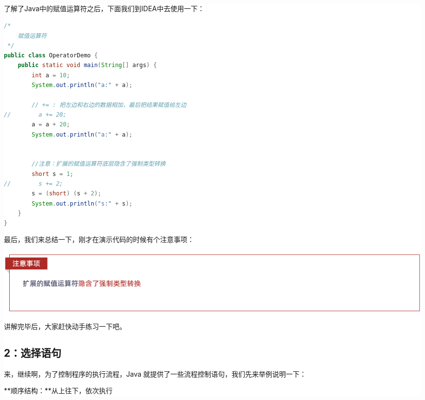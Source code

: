 了解了Java中的赋值运算符之后，下面我们到IDEA中去使用一下：

```java
/*
    赋值运算符
 */
public class OperatorDemo {
    public static void main(String[] args) {
        int a = 10;
        System.out.println("a:" + a);

        // += : 把左边和右边的数据相加，最后把结果赋值给左边
//        a += 20;
        a = a + 20;
        System.out.println("a:" + a);


        //注意：扩展的赋值运算符底层隐含了强制类型转换
        short s = 1;
//        s += 2;
        s = (short) (s + 2);
        System.out.println("s:" + s);
    }
}
```

最后，我们来总结一下，刚才在演示代码的时候有个注意事项：

![1639987319209](imgs/1639987319209.png)

讲解完毕后，大家赶快动手练习一下吧。

## 2：选择语句

来，继续啊，为了控制程序的执行流程，Java 就提供了一些流程控制语句，我们先来举例说明一下：

**顺序结构：**从上往下，依次执行
